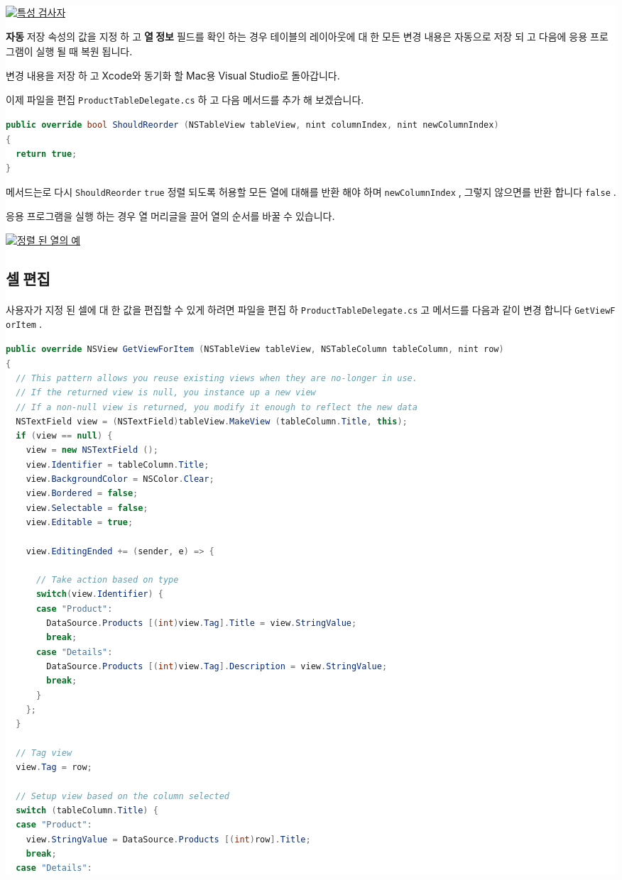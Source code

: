 [![특성 검사자](table-view-images/reorder01.png)](table-view-images/reorder01.png#lightbox)

**자동** 저장 속성의 값을 지정 하 고 **열 정보** 필드를 확인 하는 경우 테이블의 레이아웃에 대 한 모든 변경 내용은 자동으로 저장 되 고 다음에 응용 프로그램이 실행 될 때 복원 됩니다.

변경 내용을 저장 하 고 Xcode와 동기화 할 Mac용 Visual Studio로 돌아갑니다.

이제 파일을 편집 `ProductTableDelegate.cs` 하 고 다음 메서드를 추가 해 보겠습니다.

```csharp
public override bool ShouldReorder (NSTableView tableView, nint columnIndex, nint newColumnIndex)
{
  return true;
}
```

메서드는로 다시 `ShouldReorder` `true` 정렬 되도록 허용할 모든 열에 대해를 반환 해야 하며 `newColumnIndex` , 그렇지 않으면를 반환 합니다 `false` .

응용 프로그램을 실행 하는 경우 열 머리글을 끌어 열의 순서를 바꿀 수 있습니다.

[![정렬 된 열의 예](table-view-images/reorder02.png)](table-view-images/reorder02.png#lightbox)

<a name="Editing_Cells"></a>

## <a name="editing-cells"></a>셀 편집

사용자가 지정 된 셀에 대 한 값을 편집할 수 있게 하려면 파일을 편집 하 `ProductTableDelegate.cs` 고 메서드를 다음과 같이 변경 합니다 `GetViewForItem` .

```csharp
public override NSView GetViewForItem (NSTableView tableView, NSTableColumn tableColumn, nint row)
{
  // This pattern allows you reuse existing views when they are no-longer in use.
  // If the returned view is null, you instance up a new view
  // If a non-null view is returned, you modify it enough to reflect the new data
  NSTextField view = (NSTextField)tableView.MakeView (tableColumn.Title, this);
  if (view == null) {
    view = new NSTextField ();
    view.Identifier = tableColumn.Title;
    view.BackgroundColor = NSColor.Clear;
    view.Bordered = false;
    view.Selectable = false;
    view.Editable = true;

    view.EditingEnded += (sender, e) => {
          
      // Take action based on type
      switch(view.Identifier) {
      case "Product":
        DataSource.Products [(int)view.Tag].Title = view.StringValue;
        break;
      case "Details":
        DataSource.Products [(int)view.Tag].Description = view.StringValue;
        break; 
      }
    };
  }

  // Tag view
  view.Tag = row;

  // Setup view based on the column selected
  switch (tableColumn.Title) {
  case "Product":
    view.StringValue = DataSource.Products [(int)row].Title;
    break;
  case "Details":
```